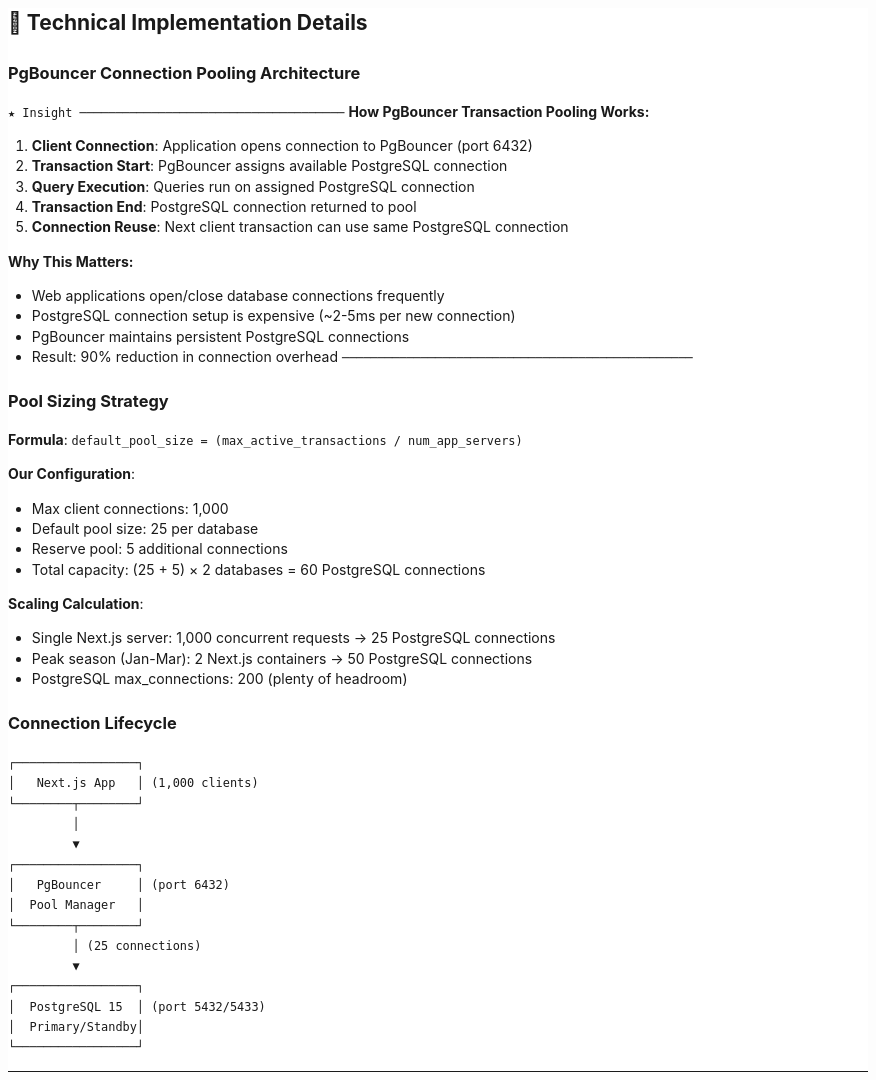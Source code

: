 ## 🔧 Technical Implementation Details

### PgBouncer Connection Pooling Architecture

`★ Insight ─────────────────────────────────────`
**How PgBouncer Transaction Pooling Works:**

1. **Client Connection**: Application opens connection to PgBouncer (port 6432)
2. **Transaction Start**: PgBouncer assigns available PostgreSQL connection
3. **Query Execution**: Queries run on assigned PostgreSQL connection
4. **Transaction End**: PostgreSQL connection returned to pool
5. **Connection Reuse**: Next client transaction can use same PostgreSQL connection

**Why This Matters:**
- Web applications open/close database connections frequently
- PostgreSQL connection setup is expensive (~2-5ms per new connection)
- PgBouncer maintains persistent PostgreSQL connections
- Result: 90% reduction in connection overhead
`─────────────────────────────────────────────────`

### Pool Sizing Strategy

**Formula**: `default_pool_size = (max_active_transactions / num_app_servers)`

**Our Configuration**:
- Max client connections: 1,000
- Default pool size: 25 per database
- Reserve pool: 5 additional connections
- Total capacity: (25 + 5) × 2 databases = 60 PostgreSQL connections

**Scaling Calculation**:
- Single Next.js server: 1,000 concurrent requests → 25 PostgreSQL connections
- Peak season (Jan-Mar): 2 Next.js containers → 50 PostgreSQL connections
- PostgreSQL max_connections: 200 (plenty of headroom)

### Connection Lifecycle

```
┌─────────────────┐
│   Next.js App   │ (1,000 clients)
└────────┬────────┘
         │
         ▼
┌─────────────────┐
│   PgBouncer     │ (port 6432)
│  Pool Manager   │
└────────┬────────┘
         │ (25 connections)
         ▼
┌─────────────────┐
│  PostgreSQL 15  │ (port 5432/5433)
│  Primary/Standby│
└─────────────────┘
```

---